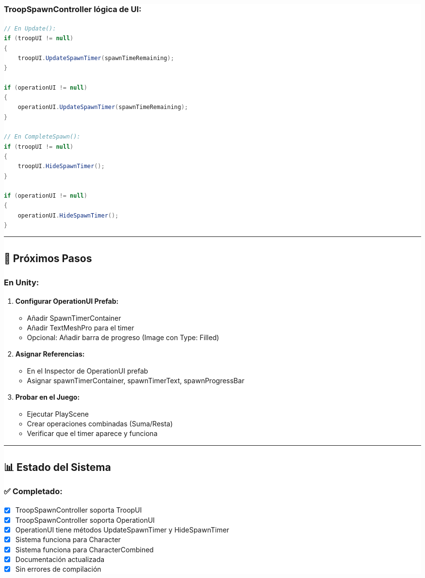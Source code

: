 ### TroopSpawnController lógica de UI:
```csharp
// En Update():
if (troopUI != null)
{
    troopUI.UpdateSpawnTimer(spawnTimeRemaining);
}

if (operationUI != null)
{
    operationUI.UpdateSpawnTimer(spawnTimeRemaining);
}

// En CompleteSpawn():
if (troopUI != null)
{
    troopUI.HideSpawnTimer();
}

if (operationUI != null)
{
    operationUI.HideSpawnTimer();
}
```

---

## 🎯 Próximos Pasos

### En Unity:
1. **Configurar OperationUI Prefab:**
   - Añadir SpawnTimerContainer
   - Añadir TextMeshPro para el timer
   - Opcional: Añadir barra de progreso (Image con Type: Filled)

2. **Asignar Referencias:**
   - En el Inspector de OperationUI prefab
   - Asignar spawnTimerContainer, spawnTimerText, spawnProgressBar

3. **Probar en el Juego:**
   - Ejecutar PlayScene
   - Crear operaciones combinadas (Suma/Resta)
   - Verificar que el timer aparece y funciona

---

## 📊 Estado del Sistema

### ✅ Completado:
- [x] TroopSpawnController soporta TroopUI
- [x] TroopSpawnController soporta OperationUI
- [x] OperationUI tiene métodos UpdateSpawnTimer y HideSpawnTimer
- [x] Sistema funciona para Character
- [x] Sistema funciona para CharacterCombined
- [x] Documentación actualizada
- [x] Sin errores de compilación
